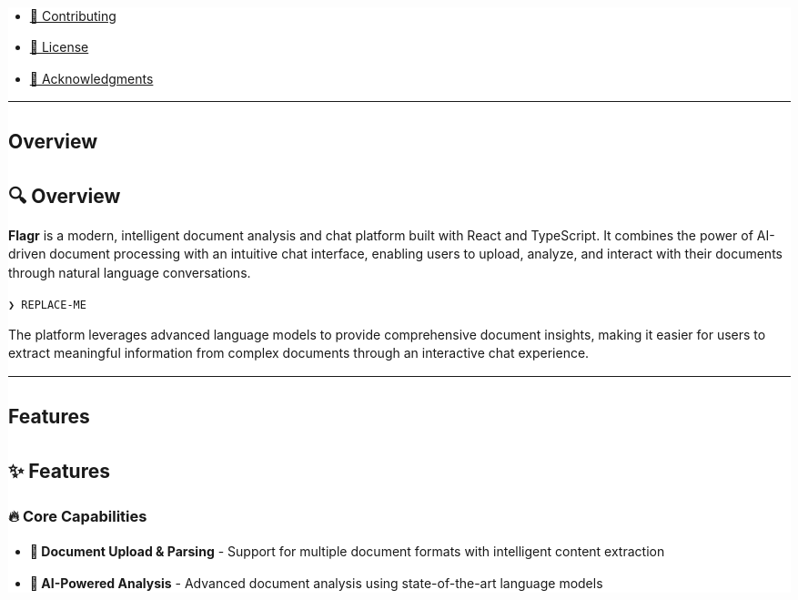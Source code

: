 
- [🤝 Contributing](#-contributing)


- [📄 License](#-license)


- [🙏 Acknowledgments](#-acknowledgments)



---




##  Overview


## 🔍 Overview





**Flagr** is a modern, intelligent document analysis and chat platform built with React and TypeScript. It combines the power of AI-driven document processing with an intuitive chat interface, enabling users to upload, analyze, and interact with their documents through natural language conversations.




<code>❯ REPLACE-ME</code>


The platform leverages advanced language models to provide comprehensive document insights, making it easier for users to extract meaningful information from complex documents through an interactive chat experience.



---




##  Features


## ✨ Features





### 🔥 Core Capabilities


- **📄 Document Upload & Parsing** - Support for multiple document formats with intelligent content extraction


- **🤖 AI-Powered Analysis** - Advanced document analysis using state-of-the-art language models
